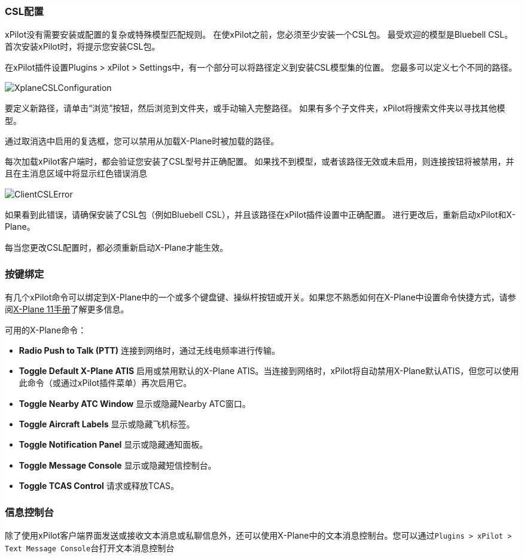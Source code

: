 
### CSL配置

xPilot没有需要安装或配置的复杂或特殊模型匹配规则。 在使xPilot之前，您必须至少安装一个CSL包。 最受欢迎的模型是Bluebell CSL。 首次安装xPilot时，将提示您安装CSL包。

在xPilot插件设置Plugins > xPilot > Settings中，有一个部分可以将路径定义到安装CSL模型集的位置。 您最多可以定义七个不同的路径。

![XplaneCSLConfiguration](https://user-images.githubusercontent.com/80950615/165934455-0274740a-1389-4f87-897c-dfafc65154b3.png)

要定义新路径，请单击“浏览”按钮，然后浏览到文件夹，或手动输入完整路径。 如果有多个子文件夹，xPilot将搜索文件夹以寻找其他模型。

通过取消选中启用的复选框，您可以禁用从加载X-Plane时被加载的路径。

每次加载xPilot客户端时，都会验证您安装了CSL型号并正确配置。 如果找不到模型，或者该路径无效或未启用，则连接按钮将被禁用，并且在主消息区域中将显示红色错误消息

![ClientCSLError](https://user-images.githubusercontent.com/80950615/165934470-599cfa5a-4d0f-4a31-b5d0-ea1eb7d1411d.png)


如果看到此错误，请确保安装了CSL包（例如Bluebell CSL），并且该路径在xPilot插件设置中正确配置。 进行更改后，重新启动xPilot和X-Plane。

每当您更改CSL配置时，都必须重新启动X-Plane才能生效。



### 按键绑定

有几个xPilot命令可以绑定到X-Plane中的一个或多个键盘键、操纵杆按钮或开关。如果您不熟悉如何在X-Plane中设置命令快捷方式，请参阅[X-Plane 11手册](https://www.x-plane.com/manuals/desktop/index.html#configuringkeyboardshortcuts)了解更多信息。

可用的X-Plane命令：

- **Radio Push to Talk (PTT)**
  连接到网络时，通过无线电频率进行传输。

- **Toggle Default X-Plane ATIS**
  启用或禁用默认的X-Plane ATIS。当连接到网络时，xPilot将自动禁用X-Plane默认ATIS，但您可以使用此命令（或通过xPilot插件菜单）再次启用它。

- **Toggle Nearby ATC Window**
  显示或隐藏Nearby ATC窗口。

- **Toggle Aircraft Labels**
  显示或隐藏飞机标签。

- **Toggle Notification Panel**
  显示或隐藏通知面板。

- **Toggle Message Console**
  显示或隐藏短信控制台。

- **Toggle TCAS Control**
  请求或释放TCAS。

  

### 信息控制台

除了使用xPilot客户端界面发送或接收文本消息或私聊信息外，还可以使用X-Plane中的文本消息控制台。您可以通过`Plugins > xPilot > Text Message Console`台打开文本消息控制台
